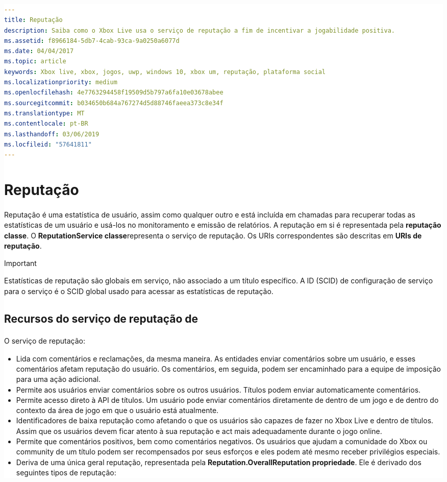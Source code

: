 ```yaml
---
title: Reputação
description: Saiba como o Xbox Live usa o serviço de reputação a fim de incentivar a jogabilidade positiva.
ms.assetid: f8966184-5db7-4cab-93ca-9a0250a6077d
ms.date: 04/04/2017
ms.topic: article
keywords: Xbox live, xbox, jogos, uwp, windows 10, xbox um, reputação, plataforma social
ms.localizationpriority: medium
ms.openlocfilehash: 4e7763294458f19509d5b797a6fa10e03678abee
ms.sourcegitcommit: b034650b684a767274d5d88746faeea373c8e34f
ms.translationtype: MT
ms.contentlocale: pt-BR
ms.lasthandoff: 03/06/2019
ms.locfileid: "57641811"
---
```

# <a name="reputation"></a>Reputação

Reputação é uma estatística de usuário, assim como qualquer outro e está incluída em chamadas para recuperar todas as estatísticas de um usuário e usá-los no monitoramento e emissão de relatórios. A reputação em si é representada pela **reputação classe**. O **ReputationService classe**representa o serviço de reputação. Os URIs correspondentes são descritas em **URIs de reputação**.

> [!IMPORTANT]
> Estatísticas de reputação são globais em serviço, não associado a um título específico. A ID (SCID) de configuração de serviço para o serviço é o SCID global usado para acessar as estatísticas de reputação.


## <a name="features-of-the-reputation-service"></a>Recursos do serviço de reputação de

O serviço de reputação:

-   Lida com comentários e reclamações, da mesma maneira. As entidades enviar comentários sobre um usuário, e esses comentários afetam reputação do usuário. Os comentários, em seguida, podem ser encaminhado para a equipe de imposição para uma ação adicional.
-   Permite aos usuários enviar comentários sobre os outros usuários. Títulos podem enviar automaticamente comentários.
-   Permite acesso direto à API de títulos. Um usuário pode enviar comentários diretamente de dentro de um jogo e de dentro do contexto da área de jogo em que o usuário está atualmente.
-   Identificadores de baixa reputação como afetando o que os usuários são capazes de fazer no Xbox Live e dentro de títulos. Assim que os usuários devem ficar atento à sua reputação e act mais adequadamente durante o jogo online.
-   Permite que comentários positivos, bem como comentários negativos. Os usuários que ajudam a comunidade do Xbox ou community de um título podem ser recompensados por seus esforços e eles podem até mesmo receber privilégios especiais.
-   Deriva de uma única geral reputação, representada pela **Reputation.OverallReputation propriedade**. Ele é derivado dos seguintes tipos de reputação:
